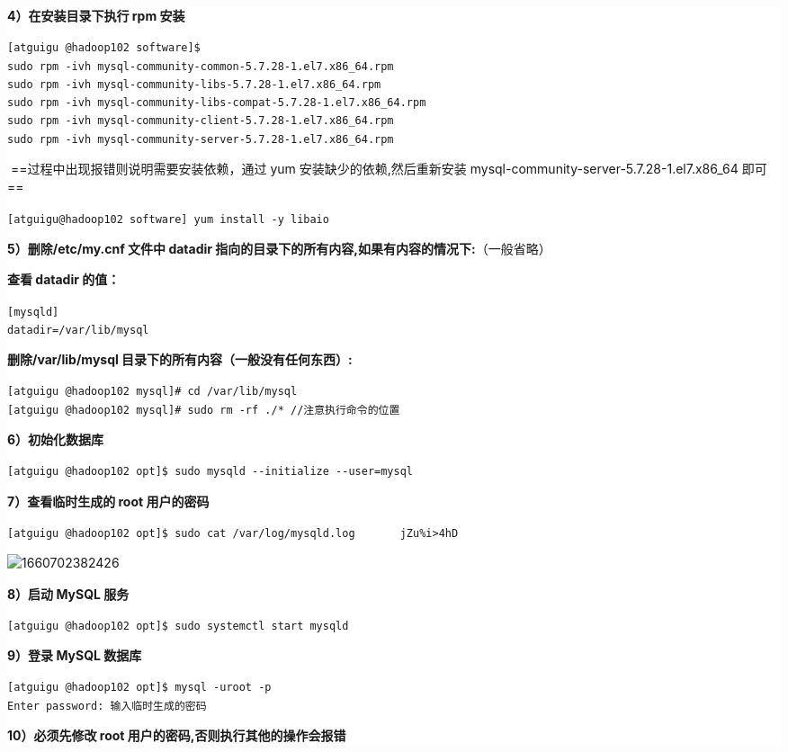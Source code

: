 **4）在安装目录下执行 rpm 安装**

```
[atguigu @hadoop102 software]$ 
sudo rpm -ivh mysql-community-common-5.7.28-1.el7.x86_64.rpm
sudo rpm -ivh mysql-community-libs-5.7.28-1.el7.x86_64.rpm
sudo rpm -ivh mysql-community-libs-compat-5.7.28-1.el7.x86_64.rpm
sudo rpm -ivh mysql-community-client-5.7.28-1.el7.x86_64.rpm
sudo rpm -ivh mysql-community-server-5.7.28-1.el7.x86_64.rpm
```

​		==过程中出现报错则说明需要安装依赖，通过 yum 安装缺少的依赖,然后重新安装 mysql-community-server-5.7.28-1.el7.x86_64 即可==

```
[atguigu@hadoop102 software] yum install -y libaio
```

**5）删除/etc/my.cnf 文件中 datadir 指向的目录下的所有内容,如果有内容的情况下:**（一般省略）

 **查看 datadir 的值：** 

```
[mysqld]
datadir=/var/lib/mysql
```

**删除/var/lib/mysql 目录下的所有内容（一般没有任何东西）:**

```
[atguigu @hadoop102 mysql]# cd /var/lib/mysql
[atguigu @hadoop102 mysql]# sudo rm -rf ./* //注意执行命令的位置
```

**6）初始化数据库**

```
[atguigu @hadoop102 opt]$ sudo mysqld --initialize --user=mysql
```

**7）查看临时生成的 root 用户的密码**

```
[atguigu @hadoop102 opt]$ sudo cat /var/log/mysqld.log       jZu%i>4hD
```

![1660702382426](https://pic-1313413291.cos.ap-nanjing.myqcloud.com/1660702382426.png)

**8）启动 MySQL 服务**

```
[atguigu @hadoop102 opt]$ sudo systemctl start mysqld
```

**9）登录 MySQL 数据库**

```
[atguigu @hadoop102 opt]$ mysql -uroot -p
Enter password: 输入临时生成的密码
```

**10）必须先修改 root 用户的密码,否则执行其他的操作会报错**

